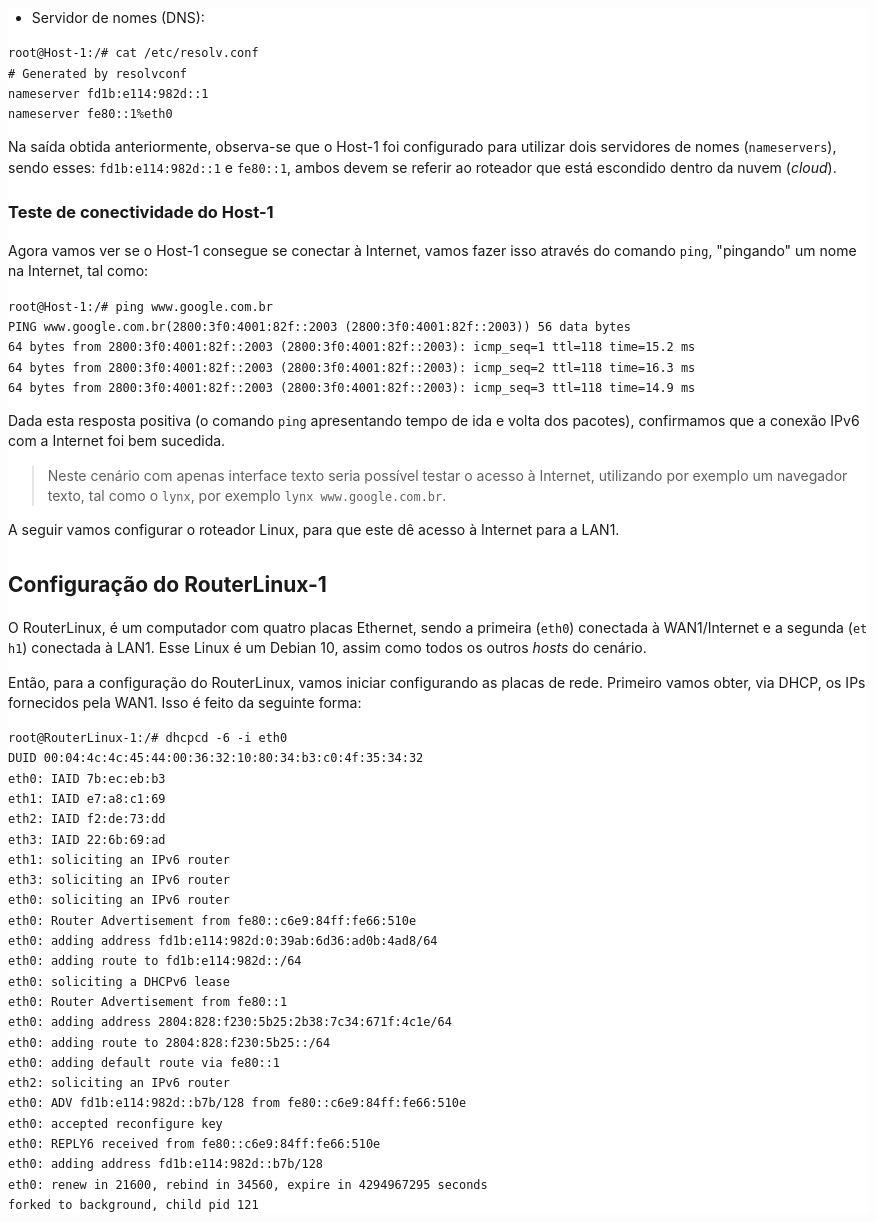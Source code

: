 * Servidor de nomes (DNS):

```console
root@Host-1:/# cat /etc/resolv.conf
# Generated by resolvconf
nameserver fd1b:e114:982d::1
nameserver fe80::1%eth0
```

Na saída obtida anteriormente, observa-se que o Host-1 foi configurado para utilizar dois servidores de nomes (``nameservers``), sendo esses: ``fd1b:e114:982d::1`` e ``fe80::1``, ambos devem se referir ao roteador que está escondido dentro da nuvem (*cloud*).

### Teste de conectividade do Host-1

Agora vamos ver se o Host-1 consegue se conectar à Internet, vamos fazer isso através do comando ``ping``, "pingando" um nome na Internet, tal como:

```console
root@Host-1:/# ping www.google.com.br
PING www.google.com.br(2800:3f0:4001:82f::2003 (2800:3f0:4001:82f::2003)) 56 data bytes
64 bytes from 2800:3f0:4001:82f::2003 (2800:3f0:4001:82f::2003): icmp_seq=1 ttl=118 time=15.2 ms
64 bytes from 2800:3f0:4001:82f::2003 (2800:3f0:4001:82f::2003): icmp_seq=2 ttl=118 time=16.3 ms
64 bytes from 2800:3f0:4001:82f::2003 (2800:3f0:4001:82f::2003): icmp_seq=3 ttl=118 time=14.9 ms
```

Dada esta resposta positiva (o comando ``ping`` apresentando tempo de ida e volta dos pacotes), confirmamos que a conexão IPv6 com a Internet foi bem sucedida.

> Neste cenário com apenas interface texto seria possível testar o acesso à Internet, utilizando por exemplo um navegador texto, tal como o ``lynx``, por exemplo ``lynx www.google.com.br``.

A seguir vamos configurar o roteador Linux, para que este dê acesso à Internet para a LAN1.

## Configuração do RouterLinux-1

O RouterLinux, é um computador com quatro placas Ethernet, sendo a primeira (``eth0``) conectada à WAN1/Internet e a segunda (``eth1``) conectada à LAN1. Esse Linux é um Debian 10, assim como todos os outros *hosts* do cenário.

Então, para a configuração do RouterLinux, vamos iniciar configurando as placas de rede. Primeiro vamos obter, via DHCP, os IPs fornecidos pela WAN1. Isso é feito da seguinte forma:

```console
root@RouterLinux-1:/# dhcpcd -6 -i eth0
DUID 00:04:4c:4c:45:44:00:36:32:10:80:34:b3:c0:4f:35:34:32
eth0: IAID 7b:ec:eb:b3
eth1: IAID e7:a8:c1:69
eth2: IAID f2:de:73:dd
eth3: IAID 22:6b:69:ad
eth1: soliciting an IPv6 router
eth3: soliciting an IPv6 router
eth0: soliciting an IPv6 router
eth0: Router Advertisement from fe80::c6e9:84ff:fe66:510e
eth0: adding address fd1b:e114:982d:0:39ab:6d36:ad0b:4ad8/64
eth0: adding route to fd1b:e114:982d::/64
eth0: soliciting a DHCPv6 lease
eth0: Router Advertisement from fe80::1
eth0: adding address 2804:828:f230:5b25:2b38:7c34:671f:4c1e/64
eth0: adding route to 2804:828:f230:5b25::/64
eth0: adding default route via fe80::1
eth2: soliciting an IPv6 router
eth0: ADV fd1b:e114:982d::b7b/128 from fe80::c6e9:84ff:fe66:510e
eth0: accepted reconfigure key
eth0: REPLY6 received from fe80::c6e9:84ff:fe66:510e
eth0: adding address fd1b:e114:982d::b7b/128
eth0: renew in 21600, rebind in 34560, expire in 4294967295 seconds
forked to background, child pid 121
```